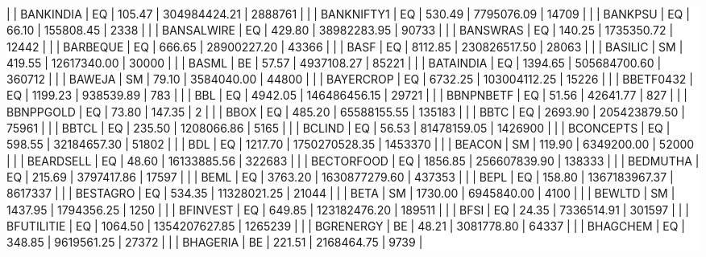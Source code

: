 |  | BANKINDIA | EQ | 105.47 | 304984424.21 | 2888761 |
|  | BANKNIFTY1 | EQ | 530.49 | 7795076.09 | 14709 |
|  | BANKPSU | EQ | 66.10 | 155808.45 | 2338 |
|  | BANSALWIRE | EQ | 429.80 | 38982283.95 | 90733 |
|  | BANSWRAS | EQ | 140.25 | 1735350.72 | 12442 |
|  | BARBEQUE | EQ | 666.65 | 28900227.20 | 43366 |
|  | BASF | EQ | 8112.85 | 230826517.50 | 28063 |
|  | BASILIC | SM | 419.55 | 12617340.00 | 30000 |
|  | BASML | BE | 57.57 | 4937108.27 | 85221 |
|  | BATAINDIA | EQ | 1394.65 | 505684700.60 | 360712 |
|  | BAWEJA | SM | 79.10 | 3584040.00 | 44800 |
|  | BAYERCROP | EQ | 6732.25 | 103004112.25 | 15226 |
|  | BBETF0432 | EQ | 1199.23 | 938539.89 | 783 |
|  | BBL | EQ | 4942.05 | 146486456.15 | 29721 |
|  | BBNPNBETF | EQ | 51.56 | 42641.77 | 827 |
|  | BBNPPGOLD | EQ | 73.80 | 147.35 | 2 |
|  | BBOX | EQ | 485.20 | 65588155.55 | 135183 |
|  | BBTC | EQ | 2693.90 | 205423879.50 | 75961 |
|  | BBTCL | EQ | 235.50 | 1208066.86 | 5165 |
|  | BCLIND | EQ | 56.53 | 81478159.05 | 1426900 |
|  | BCONCEPTS | EQ | 598.55 | 32184657.30 | 51802 |
|  | BDL | EQ | 1217.70 | 1750270528.35 | 1453370 |
|  | BEACON | SM | 119.90 | 6349200.00 | 52000 |
|  | BEARDSELL | EQ | 48.60 | 16133885.56 | 322683 |
|  | BECTORFOOD | EQ | 1856.85 | 256607839.90 | 138333 |
|  | BEDMUTHA | EQ | 215.69 | 3797417.86 | 17597 |
|  | BEML | EQ | 3763.20 | 1630877279.60 | 437353 |
|  | BEPL | EQ | 158.80 | 1367183967.37 | 8617337 |
|  | BESTAGRO | EQ | 534.35 | 11328021.25 | 21044 |
|  | BETA | SM | 1730.00 | 6945840.00 | 4100 |
|  | BEWLTD | SM | 1437.95 | 1794356.25 | 1250 |
|  | BFINVEST | EQ | 649.85 | 123182476.20 | 189511 |
|  | BFSI | EQ | 24.35 | 7336514.91 | 301597 |
|  | BFUTILITIE | EQ | 1064.50 | 1354207627.85 | 1265239 |
|  | BGRENERGY | BE | 48.21 | 3081778.80 | 64337 |
|  | BHAGCHEM | EQ | 348.85 | 9619561.25 | 27372 |
|  | BHAGERIA | BE | 221.51 | 2168464.75 | 9739 |